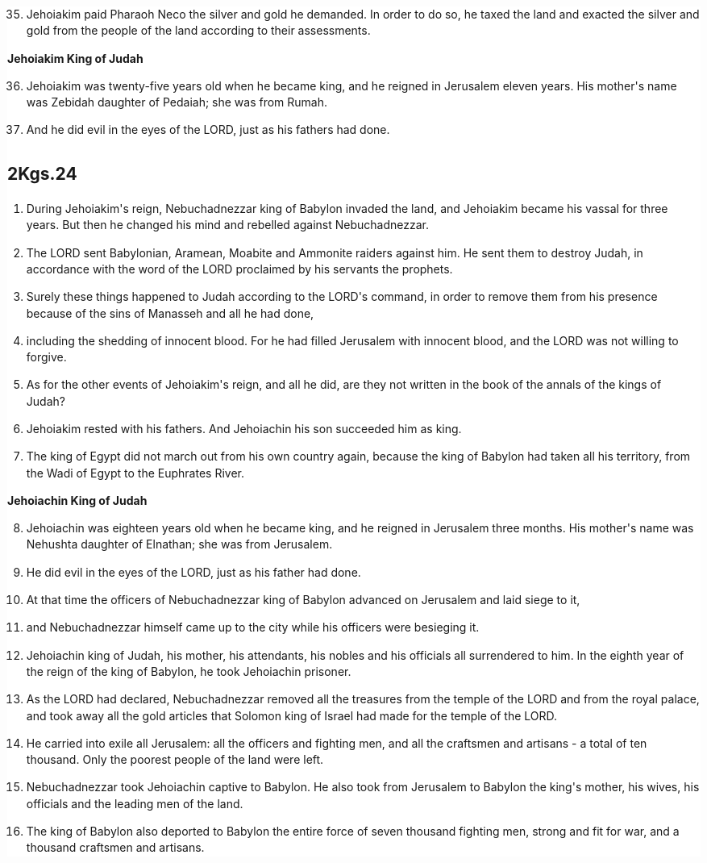 35. Jehoiakim paid Pharaoh Neco the silver and gold he demanded. In order to do so, he taxed the land and exacted the silver and gold from the people of the land according to their assessments.

__Jehoiakim King of Judah__

36. Jehoiakim was twenty-five years old when he became king, and he reigned in Jerusalem eleven years. His mother's name was Zebidah daughter of Pedaiah; she was from Rumah.

37. And he did evil in the eyes of the LORD, just as his fathers had done.

## 2Kgs.24

1. During Jehoiakim's reign, Nebuchadnezzar king of Babylon invaded the land, and Jehoiakim became his vassal for three years. But then he changed his mind and rebelled against Nebuchadnezzar.

2. The LORD sent Babylonian, Aramean, Moabite and Ammonite raiders against him. He sent them to destroy Judah, in accordance with the word of the LORD proclaimed by his servants the prophets.

3. Surely these things happened to Judah according to the LORD's command, in order to remove them from his presence because of the sins of Manasseh and all he had done,

4. including the shedding of innocent blood. For he had filled Jerusalem with innocent blood, and the LORD was not willing to forgive.

5. As for the other events of Jehoiakim's reign, and all he did, are they not written in the book of the annals of the kings of Judah?

6. Jehoiakim rested with his fathers. And Jehoiachin his son succeeded him as king.

7. The king of Egypt did not march out from his own country again, because the king of Babylon had taken all his territory, from the Wadi of Egypt to the Euphrates River.

__Jehoiachin King of Judah__

8. Jehoiachin was eighteen years old when he became king, and he reigned in Jerusalem three months. His mother's name was Nehushta daughter of Elnathan; she was from Jerusalem.

9. He did evil in the eyes of the LORD, just as his father had done.

10. At that time the officers of Nebuchadnezzar king of Babylon advanced on Jerusalem and laid siege to it,

11. and Nebuchadnezzar himself came up to the city while his officers were besieging it.

12. Jehoiachin king of Judah, his mother, his attendants, his nobles and his officials all surrendered to him. In the eighth year of the reign of the king of Babylon, he took Jehoiachin prisoner.

13. As the LORD had declared, Nebuchadnezzar removed all the treasures from the temple of the LORD and from the royal palace, and took away all the gold articles that Solomon king of Israel had made for the temple of the LORD.

14. He carried into exile all Jerusalem: all the officers and fighting men, and all the craftsmen and artisans - a total of ten thousand. Only the poorest people of the land were left.

15. Nebuchadnezzar took Jehoiachin captive to Babylon. He also took from Jerusalem to Babylon the king's mother, his wives, his officials and the leading men of the land.

16. The king of Babylon also deported to Babylon the entire force of seven thousand fighting men, strong and fit for war, and a thousand craftsmen and artisans.

